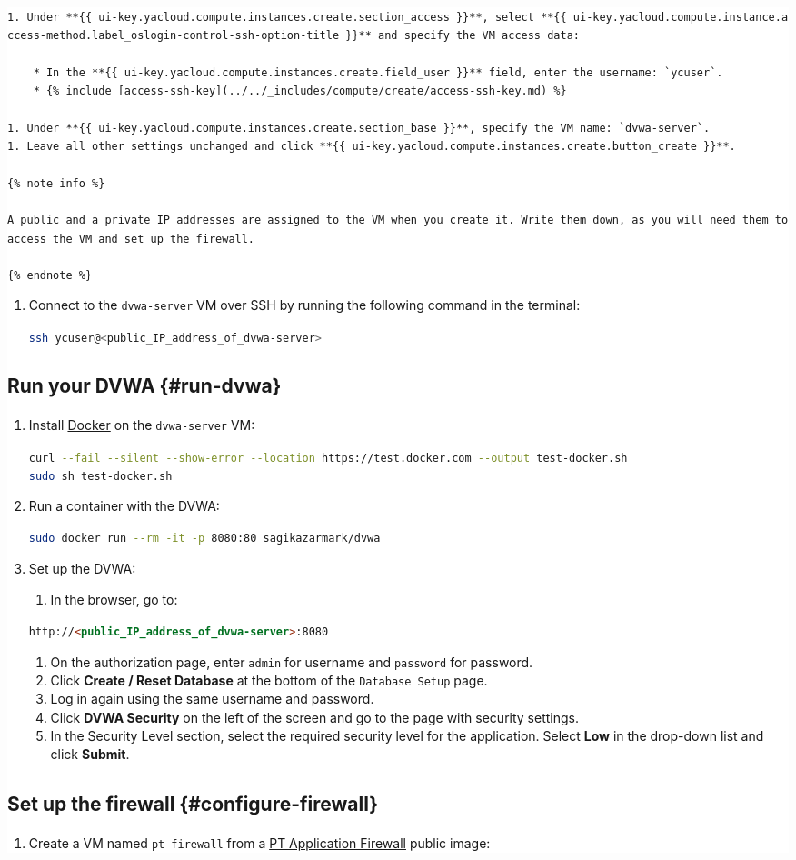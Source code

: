     1. Under **{{ ui-key.yacloud.compute.instances.create.section_access }}**, select **{{ ui-key.yacloud.compute.instance.access-method.label_oslogin-control-ssh-option-title }}** and specify the VM access data:

        * In the **{{ ui-key.yacloud.compute.instances.create.field_user }}** field, enter the username: `ycuser`.
        * {% include [access-ssh-key](../../_includes/compute/create/access-ssh-key.md) %}

    1. Under **{{ ui-key.yacloud.compute.instances.create.section_base }}**, specify the VM name: `dvwa-server`.
    1. Leave all other settings unchanged and click **{{ ui-key.yacloud.compute.instances.create.button_create }}**.

    {% note info %}

    A public and a private IP addresses are assigned to the VM when you create it. Write them down, as you will need them to access the VM and set up the firewall.

    {% endnote %}

1. Connect to the `dvwa-server` VM over SSH by running the following command in the terminal:

    ```bash
    ssh ycuser@<public_IP_address_of_dvwa-server>
    ```

## Run your DVWA {#run-dvwa}

1. Install [Docker](https://www.docker.com/) on the `dvwa-server` VM:

   ```bash
   curl --fail --silent --show-error --location https://test.docker.com --output test-docker.sh
   sudo sh test-docker.sh
   ```

1. Run a container with the DVWA:
   ```bash
   sudo docker run --rm -it -p 8080:80 sagikazarmark/dvwa
   ```

1. Set up the DVWA:
   1. In the browser, go to:

   ```html
   http://<public_IP_address_of_dvwa-server>:8080
   ```

   1. On the authorization page, enter `admin` for username and `password` for password.
   1. Click **Create / Reset Database** at the bottom of the `Database Setup` page. 
   1. Log in again using the same username and password.
   1. Click **DVWA Security** on the left of the screen and go to the page with security settings.
   1. In the Security Level section, select the required security level for the application. Select **Low** in the drop-down list and click **Submit**.
   

## Set up the firewall {#configure-firewall}

1. Create a VM named `pt-firewall` from a [PT Application Firewall](/marketplace/products/pt/pt-application-firewall) public image:
